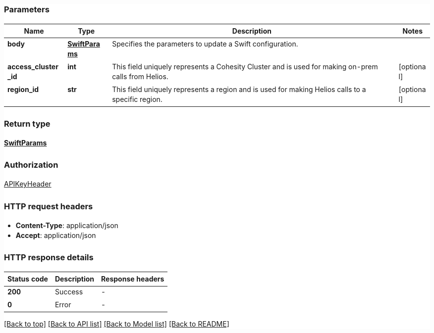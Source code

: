 
### Parameters

Name | Type | Description  | Notes
------------- | ------------- | ------------- | -------------
 **body** | [**SwiftParams**](SwiftParams.md)| Specifies the parameters to update a Swift configuration. |
 **access_cluster_id** | **int**| This field uniquely represents a Cohesity Cluster and is used for making on-prem calls from Helios. | [optional]
 **region_id** | **str**| This field uniquely represents a region and is used for making Helios calls to a specific region. | [optional]

### Return type

[**SwiftParams**](SwiftParams.md)

### Authorization

[APIKeyHeader](../README.md#APIKeyHeader)

### HTTP request headers

 - **Content-Type**: application/json
 - **Accept**: application/json


### HTTP response details
| Status code | Description | Response headers |
|-------------|-------------|------------------|
**200** | Success |  -  |
**0** | Error |  -  |

[[Back to top]](#) [[Back to API list]](../README.md#documentation-for-api-endpoints) [[Back to Model list]](../README.md#documentation-for-models) [[Back to README]](../README.md)

